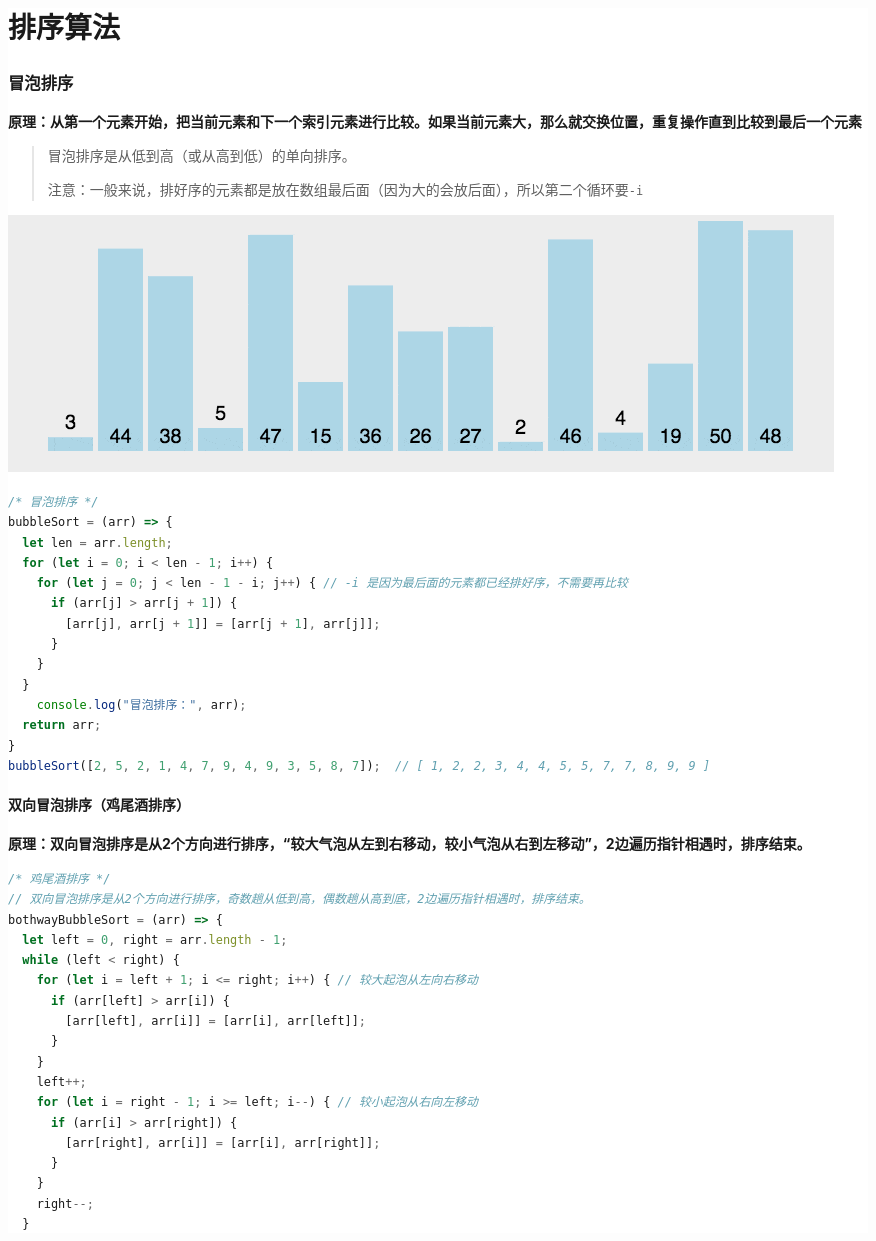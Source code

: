 # 排序算法

### 冒泡排序

**原理：从第一个元素开始，把当前元素和下一个索引元素进行比较。如果当前元素大，那么就交换位置，重复操作直到比较到最后一个元素**

> 冒泡排序是从低到高（或从高到低）的单向排序。
>
> 注意：一般来说，排好序的元素都是放在数组最后面（因为大的会放后面），所以第二个循环要`-i`

![åæ³¡æåº](image/bubbleSort.gif)

```js
/* 冒泡排序 */
bubbleSort = (arr) => {
  let len = arr.length;
  for (let i = 0; i < len - 1; i++) {
    for (let j = 0; j < len - 1 - i; j++) {	// -i 是因为最后面的元素都已经排好序，不需要再比较
      if (arr[j] > arr[j + 1]) {
        [arr[j], arr[j + 1]] = [arr[j + 1], arr[j]];
      }
    }
  }
    console.log("冒泡排序：", arr);
  return arr;
}
bubbleSort([2, 5, 2, 1, 4, 7, 9, 4, 9, 3, 5, 8, 7]);  // [ 1, 2, 2, 3, 4, 4, 5, 5, 7, 7, 8, 9, 9 ]
```

#### 双向冒泡排序（鸡尾酒排序）

**原理：双向冒泡排序是从2个方向进行排序，“较大气泡从左到右移动，较小气泡从右到左移动”，2边遍历指针相遇时，排序结束。**

```js
/* 鸡尾酒排序 */
// 双向冒泡排序是从2个方向进行排序，奇数趟从低到高，偶数趟从高到底，2边遍历指针相遇时，排序结束。
bothwayBubbleSort = (arr) => {
  let left = 0, right = arr.length - 1;
  while (left < right) {
    for (let i = left + 1; i <= right; i++) { // 较大起泡从左向右移动
      if (arr[left] > arr[i]) {
        [arr[left], arr[i]] = [arr[i], arr[left]];
      }
    }
    left++;
    for (let i = right - 1; i >= left; i--) { // 较小起泡从右向左移动
      if (arr[i] > arr[right]) {
        [arr[right], arr[i]] = [arr[i], arr[right]];
      }
    }
    right--;
  }
```